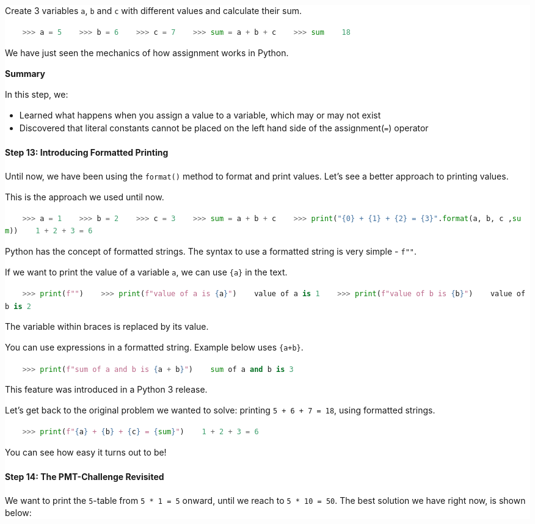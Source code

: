 Create 3 variables `a`, `b` and `c` with different values and calculate their sum.

```python
    >>> a = 5    >>> b = 6    >>> c = 7    >>> sum = a + b + c    >>> sum    18
```

We have just seen the mechanics of how assignment works in Python.

**Summary**

In this step, we:

-   Learned what happens when you assign a value to a variable, which may or may not exist
-   Discovered that literal constants cannot be placed on the left hand side of the assignment\(`=`\) operator

#### Step 13: Introducing Formatted Printing <a id="step-13-introducing-formatted-printing"></a>

Until now, we have been using the `format()` method to format and print values. Let’s see a better approach to printing values.

This is the approach we used until now.

```python
    >>> a = 1    >>> b = 2    >>> c = 3    >>> sum = a + b + c    >>> print("{0} + {1} + {2} = {3}".format(a, b, c ,sum))    1 + 2 + 3 = 6
```

Python has the concept of formatted strings. The syntax to use a formatted string is very simple - `f""`.

If we want to print the value of a variable `a`, we can use `{a}` in the text.

```python
    >>> print(f"")    >>> print(f"value of a is {a}")    value of a is 1    >>> print(f"value of b is {b}")    value of b is 2
```

The variable within braces is replaced by its value.

You can use expressions in a formatted string. Example below uses `{a+b}`.

```python
    >>> print(f"sum of a and b is {a + b}")    sum of a and b is 3
```

This feature was introduced in a Python 3 release.

Let’s get back to the original problem we wanted to solve: printing `5 + 6 + 7 = 18`, using formatted strings.

```python
    >>> print(f"{a} + {b} + {c} = {sum}")    1 + 2 + 3 = 6
```

You can see how easy it turns out to be!

#### Step 14: The PMT-Challenge Revisited <a id="step-14-the-pmt-challenge-revisited"></a>

We want to print the `5`-table from `5 * 1 = 5` onward, until we reach to `5 * 10 = 50`. The best solution we have right now, is shown below:
